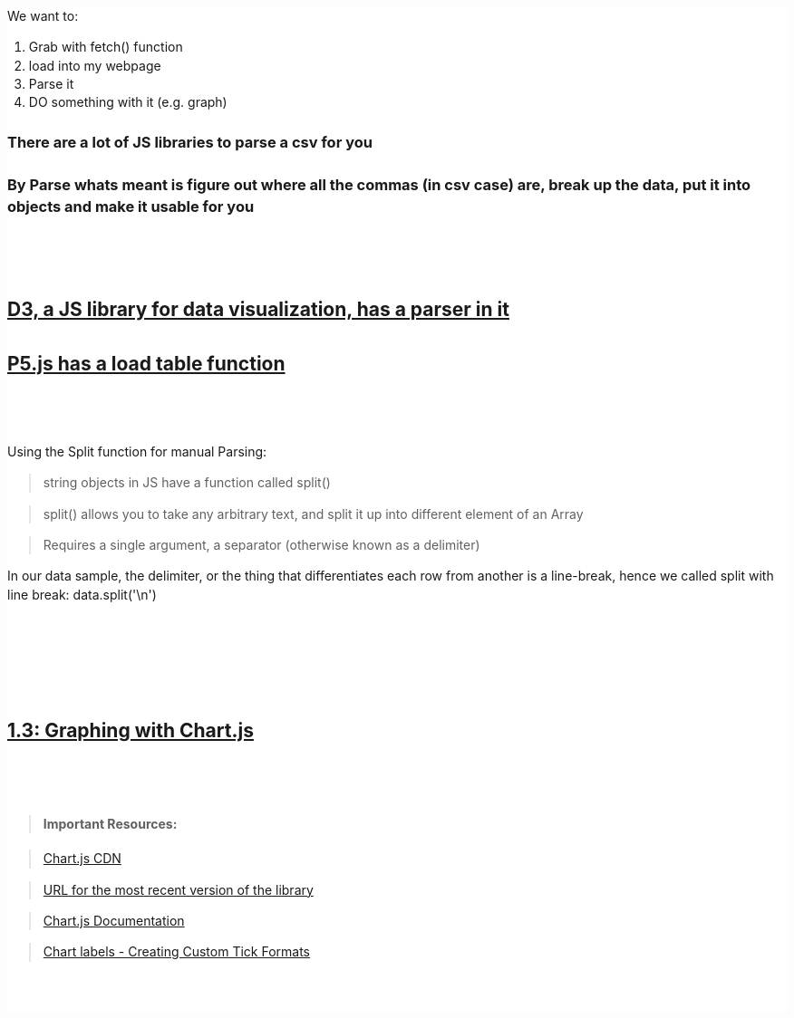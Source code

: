 We want to:

1. Grab with fetch() function
2. load into my webpage
3. Parse it
4. DO something with it (e.g. graph)

### There are a lot of JS libraries to parse a csv for you

### By Parse whats meant is figure out where all the commas (in csv case) are, break up the data, put it into objects and make it usable for you

<br></br>

## [D3, a JS library for data visualization, has a parser in it](https://d3js.org/)

## [P5.js has a load table function](https://p5js.org/reference/#/p5/loadTable)

<br></br>

Using the Split function for manual Parsing:

> string objects in JS have a function called split()

> split() allows you to take any arbitrary text, and split it up into different element of an Array

> Requires a single argument, a separator (otherwise known as a delimiter)

In our data sample, the delimiter, or the thing that differentiates each row from another is a line-break, hence we called split with line break: data.split('\n')

<br></br>
<br></br>

## <a id="graphingWithChartJs"> [**1.3: Graphing with Chart.js**](https://www.youtube.com/watch?v=5-ptp9tRApM&list=PLRqwX-V7Uu6YxDKpFzf_2D84p0cyk4T7X&index=5) </a>

<br></br>

> #### Important Resources:

> [Chart.js CDN](https://www.jsdelivr.com/package/npm/chart.js?path=dist)

> [URL for the most recent version of the library](https://cdn.jsdelivr.net/npm/chart.js@3.5.1/dist/chart.min.js)

> [Chart.js Documentation](https://www.chartjs.org/docs/latest/)

> [Chart labels - Creating Custom Tick Formats](https://www.chartjs.org/docs/latest/axes/labelling.html)

<br></br>
